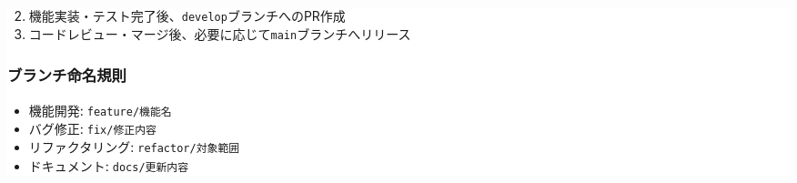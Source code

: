 2. 機能実装・テスト完了後、`develop`ブランチへのPR作成
3. コードレビュー・マージ後、必要に応じて`main`ブランチへリリース

### ブランチ命名規則
- 機能開発: `feature/機能名`
- バグ修正: `fix/修正内容`
- リファクタリング: `refactor/対象範囲`
- ドキュメント: `docs/更新内容`